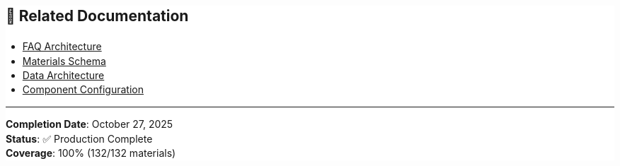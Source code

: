 ## 🔗 Related Documentation

- [FAQ Architecture](../components/faq/ARCHITECTURE.md)
- [Materials Schema](../schemas/materials_schema.json)
- [Data Architecture](./data/DATA_ARCHITECTURE.md)
- [Component Configuration](./reference/COMPONENT_CONFIGURATION.md)

---

**Completion Date**: October 27, 2025  
**Status**: ✅ Production Complete  
**Coverage**: 100% (132/132 materials)
